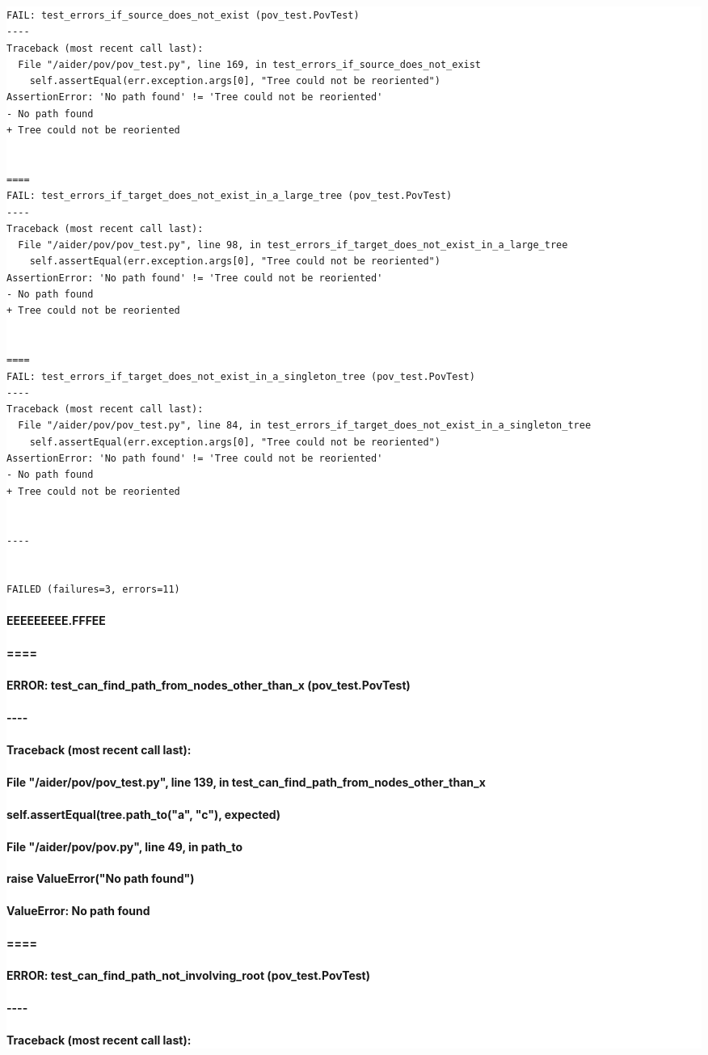 ```
FAIL: test_errors_if_source_does_not_exist (pov_test.PovTest)
----
Traceback (most recent call last):
  File "/aider/pov/pov_test.py", line 169, in test_errors_if_source_does_not_exist
    self.assertEqual(err.exception.args[0], "Tree could not be reoriented")
AssertionError: 'No path found' != 'Tree could not be reoriented'
- No path found
+ Tree could not be reoriented


====
FAIL: test_errors_if_target_does_not_exist_in_a_large_tree (pov_test.PovTest)
----
Traceback (most recent call last):
  File "/aider/pov/pov_test.py", line 98, in test_errors_if_target_does_not_exist_in_a_large_tree
    self.assertEqual(err.exception.args[0], "Tree could not be reoriented")
AssertionError: 'No path found' != 'Tree could not be reoriented'
- No path found
+ Tree could not be reoriented


====
FAIL: test_errors_if_target_does_not_exist_in_a_singleton_tree (pov_test.PovTest)
----
Traceback (most recent call last):
  File "/aider/pov/pov_test.py", line 84, in test_errors_if_target_does_not_exist_in_a_singleton_tree
    self.assertEqual(err.exception.args[0], "Tree could not be reoriented")
AssertionError: 'No path found' != 'Tree could not be reoriented'
- No path found
+ Tree could not be reoriented


----


FAILED (failures=3, errors=11)

```
#### EEEEEEEEE.FFFEE  
#### ====  
#### ERROR: test_can_find_path_from_nodes_other_than_x (pov_test.PovTest)  
#### ----  
#### Traceback (most recent call last):  
####   File "/aider/pov/pov_test.py", line 139, in test_can_find_path_from_nodes_other_than_x  
####     self.assertEqual(tree.path_to("a", "c"), expected)  
####   File "/aider/pov/pov.py", line 49, in path_to  
####     raise ValueError("No path found")  
#### ValueError: No path found  
####   
#### ====  
#### ERROR: test_can_find_path_not_involving_root (pov_test.PovTest)  
#### ----  
#### Traceback (most recent call last):  